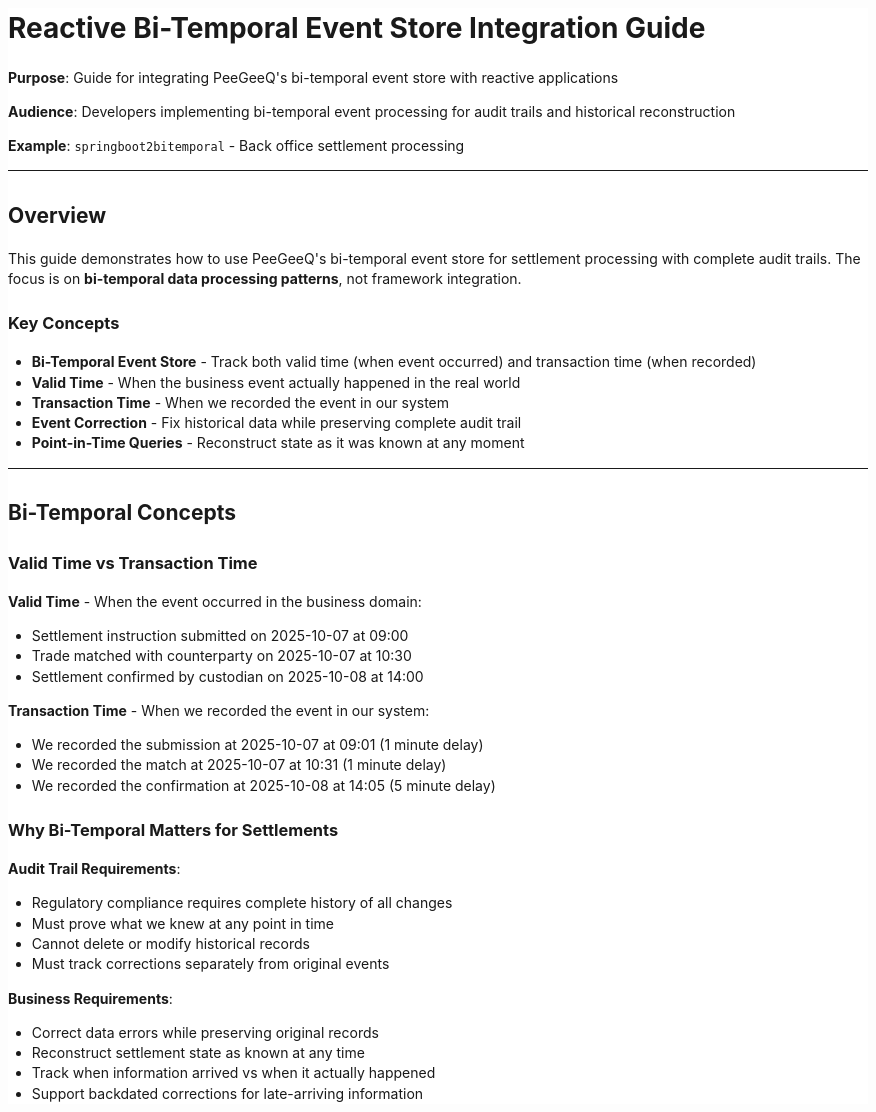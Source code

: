 # Reactive Bi-Temporal Event Store Integration Guide

**Purpose**: Guide for integrating PeeGeeQ's bi-temporal event store with reactive applications

**Audience**: Developers implementing bi-temporal event processing for audit trails and historical reconstruction

**Example**: `springboot2bitemporal` - Back office settlement processing

---

## Overview

This guide demonstrates how to use PeeGeeQ's bi-temporal event store for settlement processing with complete audit trails. The focus is on **bi-temporal data processing patterns**, not framework integration.

### Key Concepts

- **Bi-Temporal Event Store** - Track both valid time (when event occurred) and transaction time (when recorded)
- **Valid Time** - When the business event actually happened in the real world
- **Transaction Time** - When we recorded the event in our system
- **Event Correction** - Fix historical data while preserving complete audit trail
- **Point-in-Time Queries** - Reconstruct state as it was known at any moment

---

## Bi-Temporal Concepts

### Valid Time vs Transaction Time

**Valid Time** - When the event occurred in the business domain:
- Settlement instruction submitted on 2025-10-07 at 09:00
- Trade matched with counterparty on 2025-10-07 at 10:30
- Settlement confirmed by custodian on 2025-10-08 at 14:00

**Transaction Time** - When we recorded the event in our system:
- We recorded the submission at 2025-10-07 at 09:01 (1 minute delay)
- We recorded the match at 2025-10-07 at 10:31 (1 minute delay)
- We recorded the confirmation at 2025-10-08 at 14:05 (5 minute delay)

### Why Bi-Temporal Matters for Settlements

**Audit Trail Requirements**:
- Regulatory compliance requires complete history of all changes
- Must prove what we knew at any point in time
- Cannot delete or modify historical records
- Must track corrections separately from original events

**Business Requirements**:
- Correct data errors while preserving original records
- Reconstruct settlement state as known at any time
- Track when information arrived vs when it actually happened
- Support backdated corrections for late-arriving information
